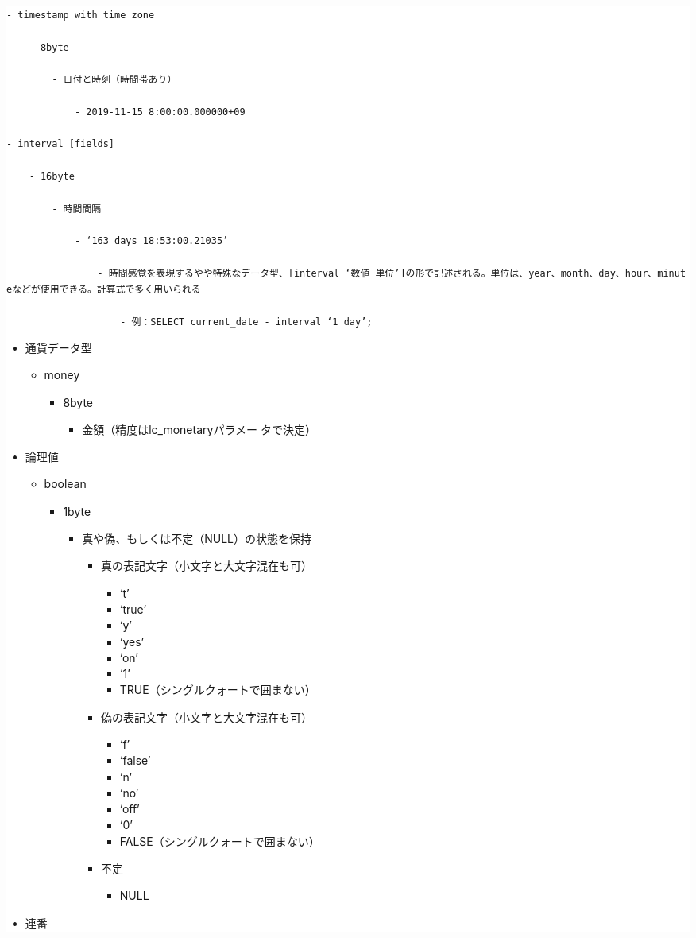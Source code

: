 	- timestamp with time zone

		- 8byte

			- 日付と時刻（時間帯あり）

				- 2019-11-15 8:00:00.000000+09

	- interval [fields]

		- 16byte

			- 時間間隔

				- ‘163 days 18:53:00.21035’

					- 時間感覚を表現するやや特殊なデータ型、[interval ‘数値 単位’]の形で記述される。単位は、year、month、day、hour、minuteなどが使用できる。計算式で多く用いられる

						- 例：SELECT current_date - interval ‘1 day’;

- 通貨データ型

	- 	money

		- 8byte

			- 金額（精度はlc_monetaryパラメー タで決定）

- 論理値

	- boolean

		- 1byte

			- 真や偽、もしくは不定（NULL）の状態を保持

				- 真の表記文字（小文字と大文字混在も可）

					- ‘t’
					- ‘true’
					- ‘y’
					- ‘yes’
					- ‘on’
					- ‘1’
					- TRUE（シングルクォートで囲まない）

				- 偽の表記文字（小文字と大文字混在も可）

					- ‘f’
					- ‘false’
					- ‘n’
					- ‘no’
					- ‘off’
					- ‘0’
					- FALSE（シングルクォートで囲まない）

				- 不定

					- NULL

- 連番
